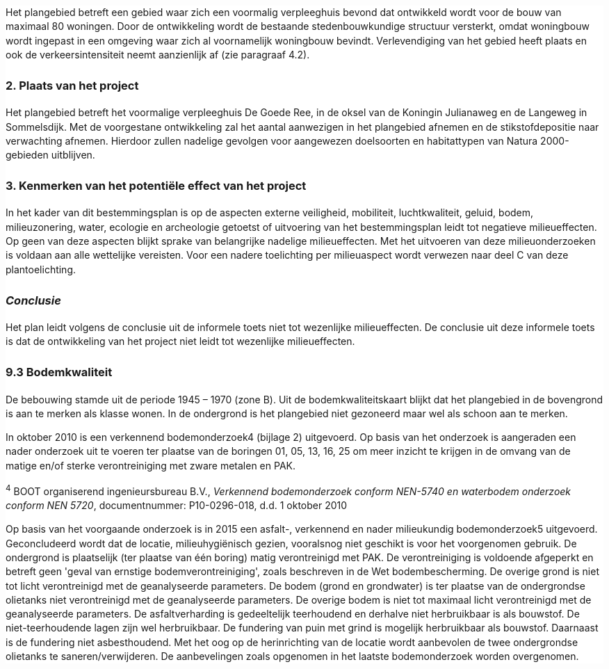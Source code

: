 Het plangebied betreft een gebied waar zich een voormalig verpleeghuis bevond dat ontwikkeld wordt voor de bouw van maximaal 80 woningen. Door de ontwikkeling wordt de bestaande stedenbouwkundige structuur versterkt, omdat woningbouw wordt ingepast in een omgeving waar zich al voornamelijk woningbouw bevindt. Verlevendiging van het gebied heeft plaats en ook de verkeersintensiteit neemt aanzienlijk af (zie paragraaf 4.2).

### 2. Plaats van het project

Het plangebied betreft het voormalige verpleeghuis De Goede Ree, in de oksel van de Koningin Julianaweg en de Langeweg in Sommelsdijk. Met de voorgestane ontwikkeling zal het aantal aanwezigen in het plangebied afnemen en de stikstofdepositie naar verwachting afnemen. Hierdoor zullen nadelige gevolgen voor aangewezen doelsoorten en habitattypen van Natura 2000-gebieden uitblijven.

### 3. Kenmerken van het potentiële effect van het project

In het kader van dit bestemmingsplan is op de aspecten externe veiligheid, mobiliteit, luchtkwaliteit, geluid, bodem, milieuzonering, water, ecologie en archeologie getoetst of uitvoering van het bestemmingsplan leidt tot negatieve milieueffecten. Op geen van deze aspecten blijkt sprake van belangrijke nadelige milieueffecten. Met het uitvoeren van deze milieuonderzoeken is voldaan aan alle wettelijke vereisten. Voor een nadere toelichting per milieuaspect wordt verwezen naar deel C van deze plantoelichting.

### *Conclusie*

Het plan leidt volgens de conclusie uit de informele toets niet tot wezenlijke milieueffecten. De conclusie uit deze informele toets is dat de ontwikkeling van het project niet leidt tot wezenlijke milieueffecten.

### <span id="page-23-0"></span>**9.3 Bodemkwaliteit**

De bebouwing stamde uit de periode 1945 – 1970 (zone B). Uit de bodemkwaliteitskaart blijkt dat het plangebied in de bovengrond is aan te merken als klasse wonen. In de ondergrond is het plangebied niet gezoneerd maar wel als schoon aan te merken.

In oktober 2010 is een verkennend bodemonderzoek4 (bijlage 2) uitgevoerd. Op basis van het onderzoek is aangeraden een nader onderzoek uit te voeren ter plaatse van de boringen 01, 05, 13, 16, 25 om meer inzicht te krijgen in de omvang van de matige en/of sterke verontreiniging met zware metalen en PAK.

<sup>4</sup> BOOT organiserend ingenieursbureau B.V., *Verkennend bodemonderzoek conform NEN-5740 en waterbodem onderzoek conform NEN 5720*, documentnummer: P10-0296-018, d.d. 1 oktober 2010

Op basis van het voorgaande onderzoek is in 2015 een asfalt-, verkennend en nader milieukundig bodemonderzoek5 uitgevoerd. Geconcludeerd wordt dat de locatie, milieuhygiënisch gezien, vooralsnog niet geschikt is voor het voorgenomen gebruik. De ondergrond is plaatselijk (ter plaatse van één boring) matig verontreinigd met PAK. De verontreiniging is voldoende afgeperkt en betreft geen 'geval van ernstige bodemverontreiniging', zoals beschreven in de Wet bodembescherming. De overige grond is niet tot licht verontreinigd met de geanalyseerde parameters. De bodem (grond en grondwater) is ter plaatse van de ondergrondse olietanks niet verontreinigd met de geanalyseerde parameters. De overige bodem is niet tot maximaal licht verontreinigd met de geanalyseerde parameters. De asfaltverharding is gedeeltelijk teerhoudend en derhalve niet herbruikbaar is als bouwstof. De niet-teerhoudende lagen zijn wel herbruikbaar. De fundering van puin met grind is mogelijk herbruikbaar als bouwstof. Daarnaast is de fundering niet asbesthoudend. Met het oog op de herinrichting van de locatie wordt aanbevolen de twee ondergrondse olietanks te saneren/verwijderen. De aanbevelingen zoals opgenomen in het laatste bodemonderzoek worden overgenomen.

